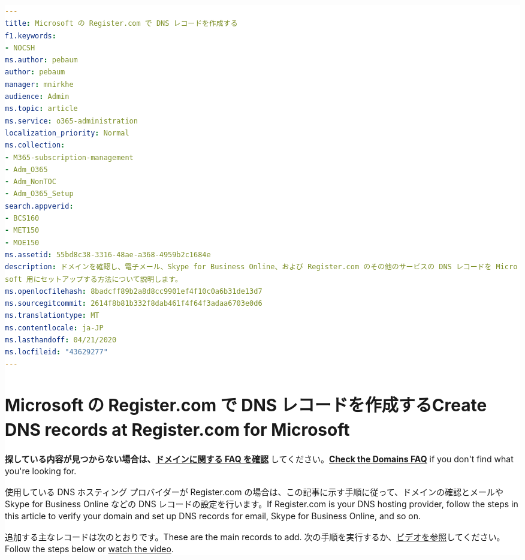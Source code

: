 ```yaml
---
title: Microsoft の Register.com で DNS レコードを作成する
f1.keywords:
- NOCSH
ms.author: pebaum
author: pebaum
manager: mnirkhe
audience: Admin
ms.topic: article
ms.service: o365-administration
localization_priority: Normal
ms.collection:
- M365-subscription-management
- Adm_O365
- Adm_NonTOC
- Adm_O365_Setup
search.appverid:
- BCS160
- MET150
- MOE150
ms.assetid: 55bd8c38-3316-48ae-a368-4959b2c1684e
description: ドメインを確認し、電子メール、Skype for Business Online、および Register.com のその他のサービスの DNS レコードを Microsoft 用にセットアップする方法について説明します。
ms.openlocfilehash: 8badcff89b2a8d8cc9901ef4f10c0a6b31de13d7
ms.sourcegitcommit: 2614f8b81b332f8dab461f4f64f3adaa6703e0d6
ms.translationtype: MT
ms.contentlocale: ja-JP
ms.lasthandoff: 04/21/2020
ms.locfileid: "43629277"
---
```

# <a name="create-dns-records-at-registercom-for-microsoft"></a><span data-ttu-id="cfbf4-103">Microsoft の Register.com で DNS レコードを作成する</span><span class="sxs-lookup"><span data-stu-id="cfbf4-103">Create DNS records at Register.com for Microsoft</span></span>

 <span data-ttu-id="cfbf4-104">**探している内容が見つからない場合は、[ドメインに関する FAQ を確認](../setup/domains-faq.md)** してください。</span><span class="sxs-lookup"><span data-stu-id="cfbf4-104">**[Check the Domains FAQ](../setup/domains-faq.md)** if you don't find what you're looking for.</span></span> 
  
<span data-ttu-id="cfbf4-105">使用している DNS ホスティング プロバイダーが Register.com の場合は、この記事に示す手順に従って、ドメインの確認とメールや Skype for Business Online などの DNS レコードの設定を行います。</span><span class="sxs-lookup"><span data-stu-id="cfbf4-105">If Register.com is your DNS hosting provider, follow the steps in this article to verify your domain and set up DNS records for email, Skype for Business Online, and so on.</span></span>
  
<span data-ttu-id="cfbf4-106">追加する主なレコードは次のとおりです。</span><span class="sxs-lookup"><span data-stu-id="cfbf4-106">These are the main records to add.</span></span> <span data-ttu-id="cfbf4-107">次の手順を実行するか、[ビデオを参照](https://support.office.com/article/Video-Create-DNS-records-at-Register-com-for-Office-365-7448dd9e-c0e7-4d5e-a7e9-f0e4715433c4?ui=en-US&amp;rs=en-US&amp;ad=US)してください。</span><span class="sxs-lookup"><span data-stu-id="cfbf4-107">Follow the steps below or [watch the video](https://support.office.com/article/Video-Create-DNS-records-at-Register-com-for-Office-365-7448dd9e-c0e7-4d5e-a7e9-f0e4715433c4?ui=en-US&amp;rs=en-US&amp;ad=US).</span></span>
  